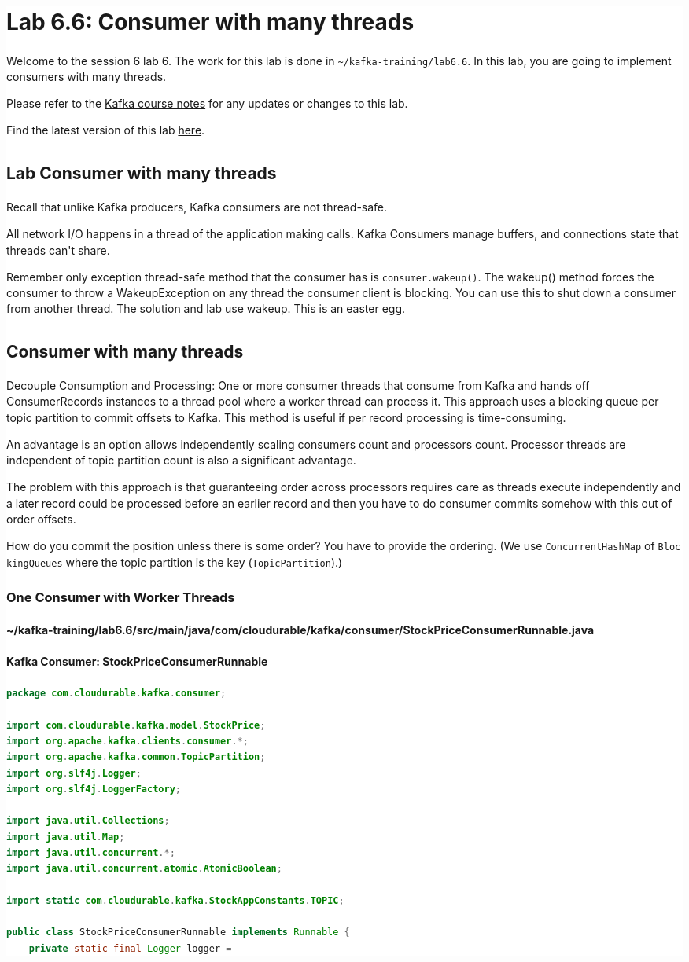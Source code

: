 # Lab 6.6: Consumer with many threads

Welcome to the session 6 lab 6. The work for this lab is done in `~/kafka-training/lab6.6`.
In this lab, you are going to implement consumers with many threads.

Please refer to the [Kafka course notes](https://goo.gl/a4kk5b) for any updates or changes to this lab.

Find the latest version of this lab [here](https://gist.github.com/RichardHightower/041c2c546e513a3481289ca16fe11cd4).


## Lab Consumer with many threads

Recall that unlike Kafka producers, Kafka consumers are not thread-safe.

All network I/O happens in a thread of the application making calls.  Kafka Consumers
manage buffers, and connections state that threads can't share.

Remember only exception thread-safe method that the consumer has is `consumer.wakeup()`.
The wakeup() method forces the consumer to throw a WakeupException on any thread the
consumer client is blocking.  You can use this to shut down a consumer from another thread.
The solution and lab use wakeup. This is an easter egg.


## Consumer with many threads

Decouple Consumption and Processing: One or more consumer threads that consume from Kafka
and hands off ConsumerRecords instances to a thread pool where a worker thread can process it.
This approach uses a blocking queue per topic partition to commit offsets to Kafka.
This method is useful if per record processing is time-consuming.

An advantage is an option allows independently scaling consumers count and processors count.
Processor threads are independent of topic partition count is also a significant advantage.

The problem with this approach is that guaranteeing order across processors requires care as threads execute independently and a later record could be processed before an
earlier record and then you have to do consumer commits somehow with this out of order offsets.

How do you commit the position unless there is some order? You have to provide the ordering.
(We use `ConcurrentHashMap` of `BlockingQueues` where the topic partition is the key (`TopicPartition`).)

### One Consumer with Worker Threads

#### ~/kafka-training/lab6.6/src/main/java/com/cloudurable/kafka/consumer/StockPriceConsumerRunnable.java
#### Kafka Consumer:  StockPriceConsumerRunnable
```java
package com.cloudurable.kafka.consumer;

import com.cloudurable.kafka.model.StockPrice;
import org.apache.kafka.clients.consumer.*;
import org.apache.kafka.common.TopicPartition;
import org.slf4j.Logger;
import org.slf4j.LoggerFactory;

import java.util.Collections;
import java.util.Map;
import java.util.concurrent.*;
import java.util.concurrent.atomic.AtomicBoolean;

import static com.cloudurable.kafka.StockAppConstants.TOPIC;

public class StockPriceConsumerRunnable implements Runnable {
    private static final Logger logger =
```